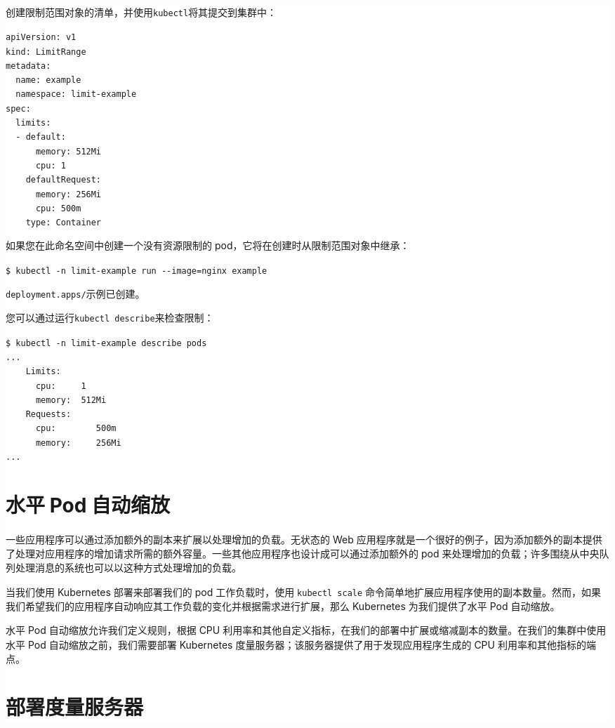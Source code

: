 创建限制范围对象的清单，并使用`kubectl`将其提交到集群中：

```
apiVersion: v1 
kind: LimitRange 
metadata: 
  name: example 
  namespace: limit-example 
spec: 
  limits: 
  - default: 
      memory: 512Mi 
      cpu: 1 
    defaultRequest: 
      memory: 256Mi 
      cpu: 500m 
    type: Container 
```

如果您在此命名空间中创建一个没有资源限制的 pod，它将在创建时从限制范围对象中继承：

```
$ kubectl -n limit-example run --image=nginx example  
```

`deployment.apps/`示例已创建。

您可以通过运行`kubectl describe`来检查限制：

```
$ kubectl -n limit-example describe pods 
... 
    Limits: 
      cpu:     1 
      memory:  512Mi 
    Requests: 
      cpu:        500m 
      memory:     256Mi 
... 
```

# 水平 Pod 自动缩放

一些应用程序可以通过添加额外的副本来扩展以处理增加的负载。无状态的 Web 应用程序就是一个很好的例子，因为添加额外的副本提供了处理对应用程序的增加请求所需的额外容量。一些其他应用程序也设计成可以通过添加额外的 pod 来处理增加的负载；许多围绕从中央队列处理消息的系统也可以以这种方式处理增加的负载。

当我们使用 Kubernetes 部署来部署我们的 pod 工作负载时，使用 `kubectl scale` 命令简单地扩展应用程序使用的副本数量。然而，如果我们希望我们的应用程序自动响应其工作负载的变化并根据需求进行扩展，那么 Kubernetes 为我们提供了水平 Pod 自动缩放。

水平 Pod 自动缩放允许我们定义规则，根据 CPU 利用率和其他自定义指标，在我们的部署中扩展或缩减副本的数量。在我们的集群中使用水平 Pod 自动缩放之前，我们需要部署 Kubernetes 度量服务器；该服务器提供了用于发现应用程序生成的 CPU 利用率和其他指标的端点。

# 部署度量服务器
